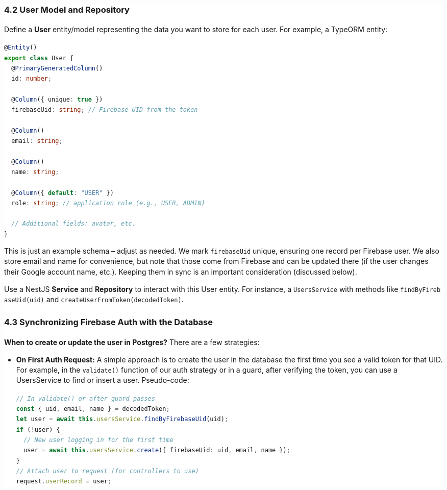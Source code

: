 ### 4.2 User Model and Repository

Define a **User** entity/model representing the data you want to store for each user. For example, a TypeORM entity:

```ts
@Entity()
export class User {
  @PrimaryGeneratedColumn()
  id: number;

  @Column({ unique: true })
  firebaseUid: string; // Firebase UID from the token

  @Column()
  email: string;

  @Column()
  name: string;

  @Column({ default: "USER" })
  role: string; // application role (e.g., USER, ADMIN)

  // Additional fields: avatar, etc.
}
```

This is just an example schema – adjust as needed. We mark `firebaseUid` unique, ensuring one record per Firebase user. We also store email and name for convenience, but note that those come from Firebase and can be updated there (if the user changes their Google account name, etc.). Keeping them in sync is an important consideration (discussed below).

Use a NestJS **Service** and **Repository** to interact with this User entity. For instance, a `UsersService` with methods like `findByFirebaseUid(uid)` and `createUserFromToken(decodedToken)`.

### 4.3 Synchronizing Firebase Auth with the Database

**When to create or update the user in Postgres?** There are a few strategies:

- **On First Auth Request:** A simple approach is to create the user in the database the first time you see a valid token for that UID. For example, in the `validate()` function of our auth strategy or in a guard, after verifying the token, you can use a UsersService to find or insert a user. Pseudo-code:

  ```ts
  // In validate() or after guard passes
  const { uid, email, name } = decodedToken;
  let user = await this.usersService.findByFirebaseUid(uid);
  if (!user) {
    // New user logging in for the first time
    user = await this.usersService.create({ firebaseUid: uid, email, name });
  }
  // Attach user to request (for controllers to use)
  request.userRecord = user;
  ```
